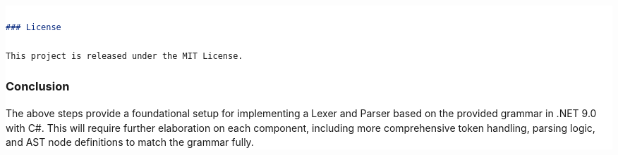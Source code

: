 ```markdown

### License

This project is released under the MIT License.
```

### Conclusion

The above steps provide a foundational setup for implementing a Lexer and Parser based on the provided grammar in .NET 9.0 with C#. This will require further elaboration on each component, including more comprehensive token handling, parsing logic, and AST node definitions to match the grammar fully.